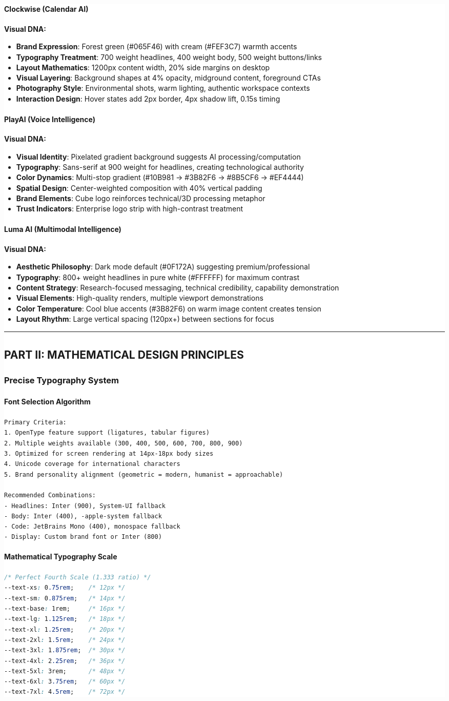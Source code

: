 #### Clockwise (Calendar AI)
**Visual DNA:**
- **Brand Expression**: Forest green (#065F46) with cream (#FEF3C7) warmth accents
- **Typography Treatment**: 700 weight headlines, 400 weight body, 500 weight buttons/links
- **Layout Mathematics**: 1200px content width, 20% side margins on desktop
- **Visual Layering**: Background shapes at 4% opacity, midground content, foreground CTAs
- **Photography Style**: Environmental shots, warm lighting, authentic workspace contexts
- **Interaction Design**: Hover states add 2px border, 4px shadow lift, 0.15s timing

#### PlayAI (Voice Intelligence)
**Visual DNA:**
- **Visual Identity**: Pixelated gradient background suggests AI processing/computation
- **Typography**: Sans-serif at 900 weight for headlines, creating technological authority
- **Color Dynamics**: Multi-stop gradient (#10B981 → #3B82F6 → #8B5CF6 → #EF4444)
- **Spatial Design**: Center-weighted composition with 40% vertical padding
- **Brand Elements**: Cube logo reinforces technical/3D processing metaphor
- **Trust Indicators**: Enterprise logo strip with high-contrast treatment

#### Luma AI (Multimodal Intelligence)
**Visual DNA:**
- **Aesthetic Philosophy**: Dark mode default (#0F172A) suggesting premium/professional
- **Typography**: 800+ weight headlines in pure white (#FFFFFF) for maximum contrast
- **Content Strategy**: Research-focused messaging, technical credibility, capability demonstration
- **Visual Elements**: High-quality renders, multiple viewport demonstrations
- **Color Temperature**: Cool blue accents (#3B82F6) on warm image content creates tension
- **Layout Rhythm**: Large vertical spacing (120px+) between sections for focus

---

## PART II: MATHEMATICAL DESIGN PRINCIPLES

### Precise Typography System

#### Font Selection Algorithm
```
Primary Criteria:
1. OpenType feature support (ligatures, tabular figures)
2. Multiple weights available (300, 400, 500, 600, 700, 800, 900)
3. Optimized for screen rendering at 14px-18px body sizes
4. Unicode coverage for international characters
5. Brand personality alignment (geometric = modern, humanist = approachable)

Recommended Combinations:
- Headlines: Inter (900), System-UI fallback
- Body: Inter (400), -apple-system fallback  
- Code: JetBrains Mono (400), monospace fallback
- Display: Custom brand font or Inter (800)
```

#### Mathematical Typography Scale
```css
/* Perfect Fourth Scale (1.333 ratio) */
--text-xs: 0.75rem;    /* 12px */
--text-sm: 0.875rem;   /* 14px */
--text-base: 1rem;     /* 16px */
--text-lg: 1.125rem;   /* 18px */
--text-xl: 1.25rem;    /* 20px */
--text-2xl: 1.5rem;    /* 24px */
--text-3xl: 1.875rem;  /* 30px */
--text-4xl: 2.25rem;   /* 36px */
--text-5xl: 3rem;      /* 48px */
--text-6xl: 3.75rem;   /* 60px */
--text-7xl: 4.5rem;    /* 72px */
```